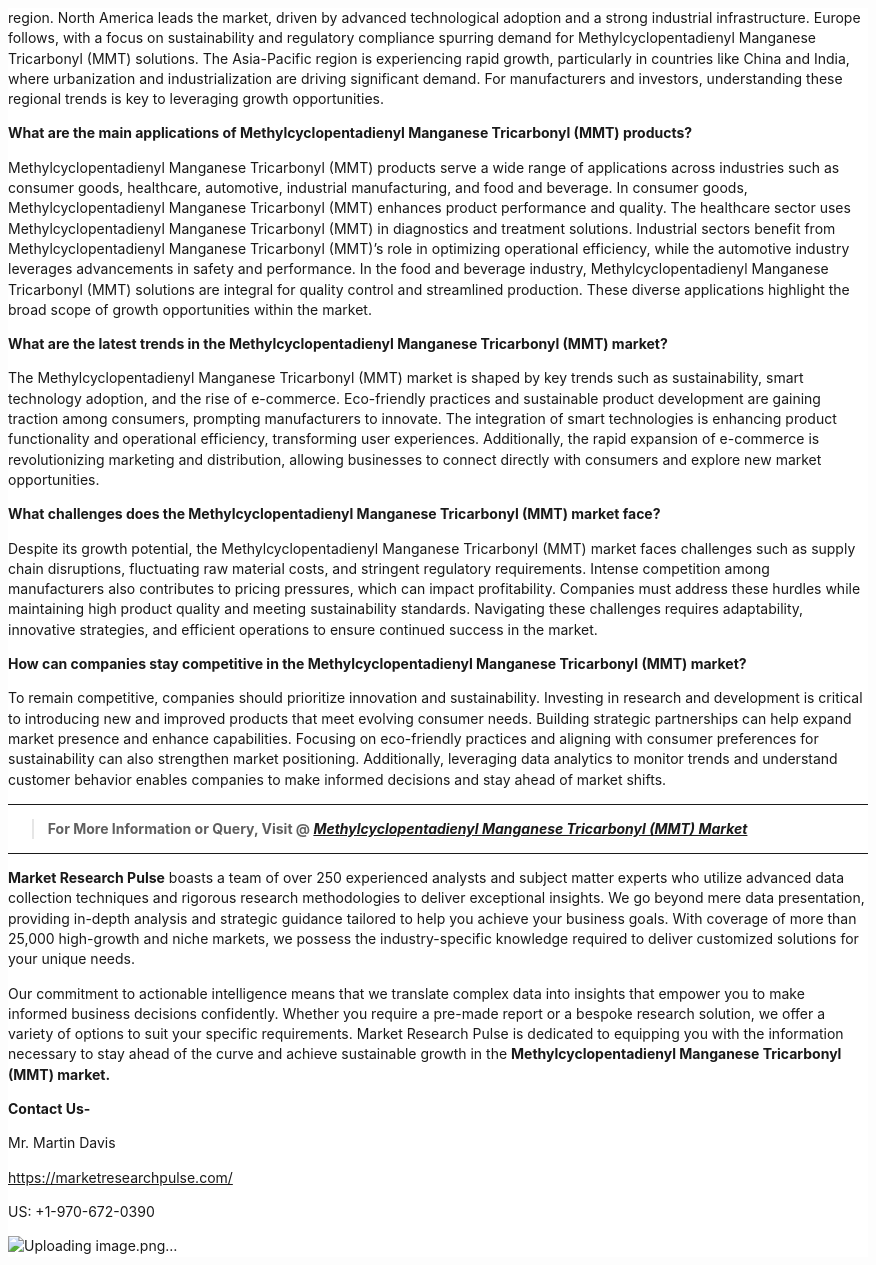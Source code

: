 region. North America leads the market, driven by advanced technological adoption and a strong industrial infrastructure. Europe follows, with a focus on sustainability and regulatory compliance spurring demand for Methylcyclopentadienyl Manganese Tricarbonyl (MMT) solutions. The Asia-Pacific region is experiencing rapid growth, particularly in countries like China and India, where urbanization and industrialization are driving significant demand. For manufacturers and investors, understanding these regional trends is key to leveraging growth opportunities.</p><p><strong>What are the main applications of Methylcyclopentadienyl Manganese Tricarbonyl (MMT) products?</strong></p><p>Methylcyclopentadienyl Manganese Tricarbonyl (MMT) products serve a wide range of applications across industries such as consumer goods, healthcare, automotive, industrial manufacturing, and food and beverage. In consumer goods, Methylcyclopentadienyl Manganese Tricarbonyl (MMT) enhances product performance and quality. The healthcare sector uses Methylcyclopentadienyl Manganese Tricarbonyl (MMT) in diagnostics and treatment solutions. Industrial sectors benefit from Methylcyclopentadienyl Manganese Tricarbonyl (MMT)&rsquo;s role in optimizing operational efficiency, while the automotive industry leverages advancements in safety and performance. In the food and beverage industry, Methylcyclopentadienyl Manganese Tricarbonyl (MMT) solutions are integral for quality control and streamlined production. These diverse applications highlight the broad scope of growth opportunities within the market.</p><p><strong>What are the latest trends in the Methylcyclopentadienyl Manganese Tricarbonyl (MMT) market?</strong></p><p>The Methylcyclopentadienyl Manganese Tricarbonyl (MMT) market is shaped by key trends such as sustainability, smart technology adoption, and the rise of e-commerce. Eco-friendly practices and sustainable product development are gaining traction among consumers, prompting manufacturers to innovate. The integration of smart technologies is enhancing product functionality and operational efficiency, transforming user experiences. Additionally, the rapid expansion of e-commerce is revolutionizing marketing and distribution, allowing businesses to connect directly with consumers and explore new market opportunities.</p><p><strong>What challenges does the Methylcyclopentadienyl Manganese Tricarbonyl (MMT) market face?</strong></p><p>Despite its growth potential, the Methylcyclopentadienyl Manganese Tricarbonyl (MMT) market faces challenges such as supply chain disruptions, fluctuating raw material costs, and stringent regulatory requirements. Intense competition among manufacturers also contributes to pricing pressures, which can impact profitability. Companies must address these hurdles while maintaining high product quality and meeting sustainability standards. Navigating these challenges requires adaptability, innovative strategies, and efficient operations to ensure continued success in the market.</p><p><strong>How can companies stay competitive in the Methylcyclopentadienyl Manganese Tricarbonyl (MMT) market?</strong></p><p>To remain competitive, companies should prioritize innovation and sustainability. Investing in research and development is critical to introducing new and improved products that meet evolving consumer needs. Building strategic partnerships can help expand market presence and enhance capabilities. Focusing on eco-friendly practices and aligning with consumer preferences for sustainability can also strengthen market positioning. Additionally, leveraging data analytics to monitor trends and understand customer behavior enables companies to make informed decisions and stay ahead of market shifts.</p><hr /><blockquote><p><strong>For More Information or Query, Visit @&nbsp;<em><a href="https://marketresearchpulse.com/report/49225/methylcyclopentadienyl-manganese-tricarbonyl-mmt-market?utm_source=Linkedin&utm_medium=019">Methylcyclopentadienyl Manganese Tricarbonyl (MMT) Market</a></em></strong></p></blockquote><hr /><p><strong>Market Research Pulse</strong> boasts a team of over 250 experienced analysts and subject matter experts who utilize advanced data collection techniques and rigorous research methodologies to deliver exceptional insights. We go beyond mere data presentation, providing in-depth analysis and strategic guidance tailored to help you achieve your business goals. With coverage of more than 25,000 high-growth and niche markets, we possess the industry-specific knowledge required to deliver customized solutions for your unique needs.</p><p>Our commitment to actionable intelligence means that we translate complex data into insights that empower you to make informed business decisions confidently. Whether you require a pre-made report or a bespoke research solution, we offer a variety of options to suit your specific requirements. Market Research Pulse is dedicated to equipping you with the information necessary to stay ahead of the curve and achieve sustainable growth in the <strong>Methylcyclopentadienyl Manganese Tricarbonyl (MMT) market.</strong></p><p><strong>Contact Us-</strong></p><p>Mr. Martin Davis</p><p>https://marketresearchpulse.com/</p><p>US: +1-970-672-0390</p>
![Uploading image.png…]()
